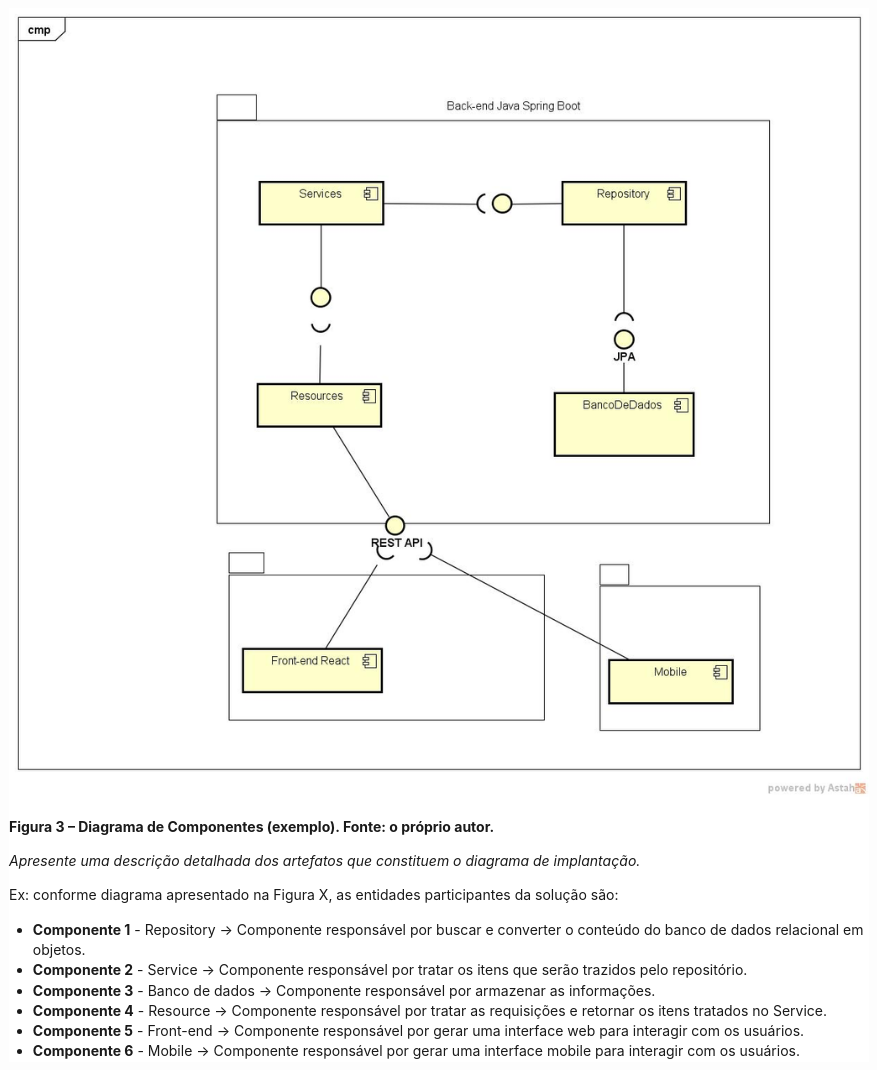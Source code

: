 ![Diagrama de componentes](imagens/DiagramaDeComponentes_v1.jpg)

**Figura 3 – Diagrama de Componentes (exemplo). Fonte: o próprio autor.**

_Apresente uma descrição detalhada dos artefatos que constituem o diagrama de implantação._

Ex: conforme diagrama apresentado na Figura X, as entidades participantes da solução são:

- **Componente 1** - Repository -> Componente responsável por buscar e converter o conteúdo do banco de dados relacional em objetos.
- **Componente 2** - Service -> Componente responsável por tratar os itens que serão trazidos pelo repositório.
- **Componente 3** - Banco de dados -> Componente responsável por armazenar as informações.
- **Componente 4** - Resource -> Componente responsável por tratar as requisições e retornar os itens tratados no Service.
- **Componente 5** - Front-end -> Componente responsável por gerar uma interface web para interagir com os usuários.
- **Componente 6** - Mobile -> Componente responsável por gerar uma interface mobile para interagir com os usuários.
